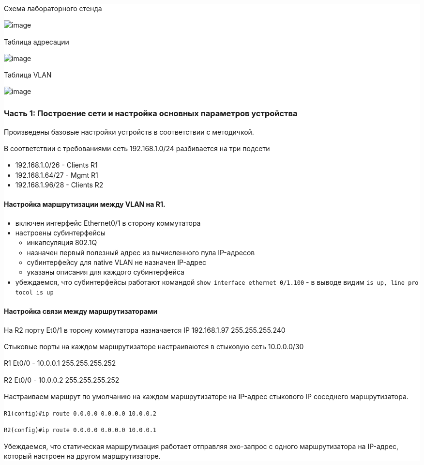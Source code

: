 Схема лабораторного стенда

![image](https://github.com/verttte/otus-labs/assets/165086553/b7312765-280f-43af-91bb-fe1353069e52)

Таблица адресации

![image](https://github.com/verttte/otus-labs/assets/165086553/4f50fc23-1b2c-4721-ba08-56cfde894855)

Таблица VLAN

![image](https://github.com/verttte/otus-labs/assets/165086553/249a66c4-d676-4497-a16f-1bfa174b6c8d)

### Часть 1: Построение сети и настройка основных параметров устройства

Произведены базовые настройки устройств в соответствии с методичкой.

В соответствии с требованиями сеть 192.168.1.0/24 разбивается на три подсети

- 192.168.1.0/26 - Clients R1
- 192.168.1.64/27 - Mgmt R1
- 192.168.1.96/28 - Clients R2

#### Настройка маршрутизации между VLAN на R1.

- включен интерфейс Ethernet0/1 в сторону коммутатора
- настроены субинтерфейсы 
  - инкапсуляция 802.1Q
  - назначен первый полезный адрес из вычисленного пула IP-адресов
  - субинтерфейсу для native VLAN не назначен IP-адрес
  - указаны описания для каждого субинтерфейса
- убеждаемся, что субинтерфейсы работают командой `show interface ethernet 0/1.100` - в выводе видим `is up, line protocol is up`

#### Настройка связи между маршрутизаторами

На R2 порту Et0/1 в торону коммутатора назначается IP 192.168.1.97 255.255.255.240

Стыковые порты на каждом маршрутизаторе настраиваются в стыковую сеть 10.0.0.0/30

R1 Et0/0 - 10.0.0.1 255.255.255.252

R2 Et0/0 - 10.0.0.2 255.255.255.252

Настраиваем маршрут по умолчанию на каждом маршрутизаторе на IP-адрес стыкового IP соседнего маршрутизатора.

`
R1(config)#ip route 0.0.0.0 0.0.0.0 10.0.0.2
`

`
R2(config)#ip route 0.0.0.0 0.0.0.0 10.0.0.1
`

Убеждаемся, что статическая маршрутизация работает отправляя эхо-запрос с одного маршрутизатора на IP-адрес, который настроен на другом маршрутизаторе.
